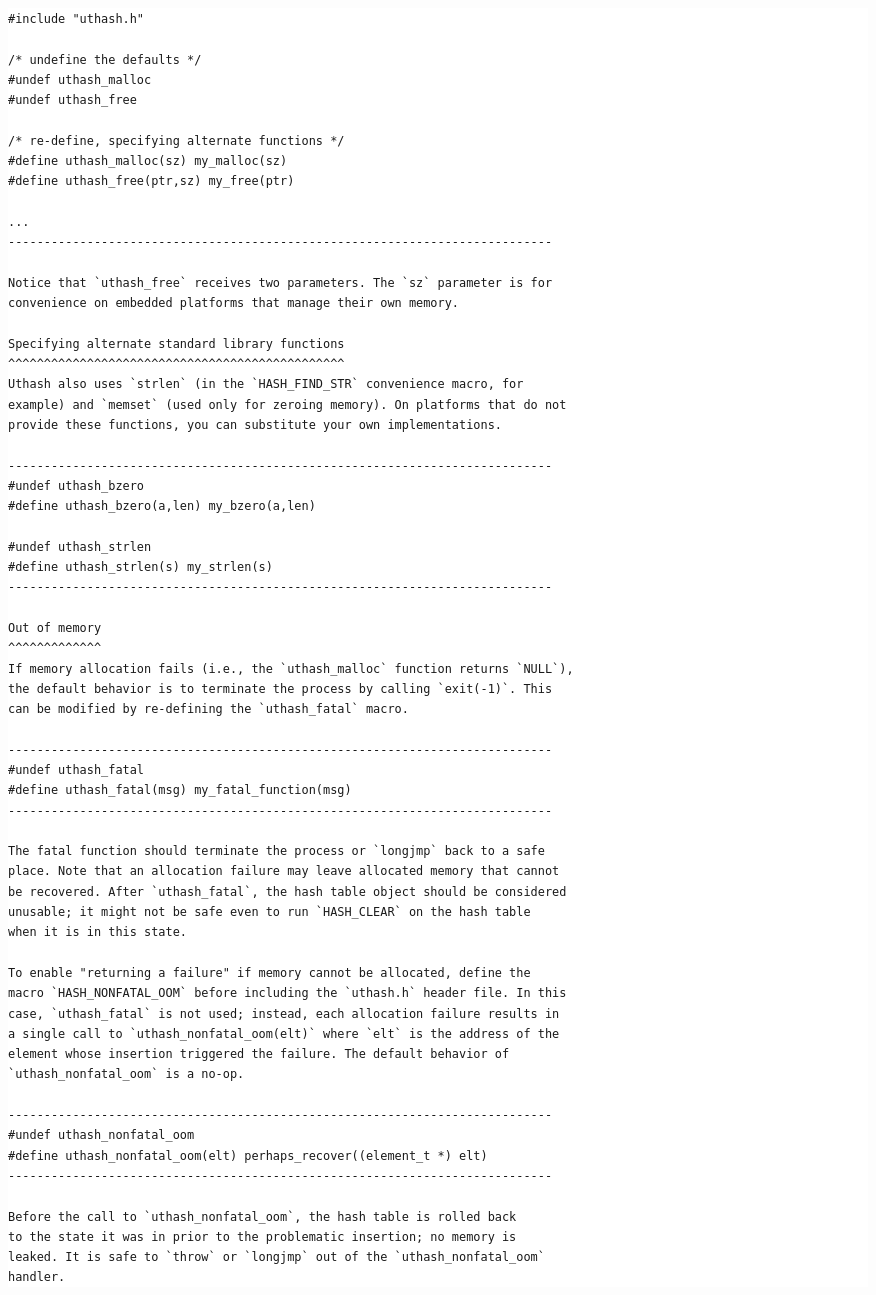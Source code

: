 ~~~~~~~~~~~~~~~~~~~~~~~
#include "uthash.h"

/* undefine the defaults */
#undef uthash_malloc
#undef uthash_free

/* re-define, specifying alternate functions */
#define uthash_malloc(sz) my_malloc(sz)
#define uthash_free(ptr,sz) my_free(ptr)

...
----------------------------------------------------------------------------

Notice that `uthash_free` receives two parameters. The `sz` parameter is for
convenience on embedded platforms that manage their own memory.

Specifying alternate standard library functions
^^^^^^^^^^^^^^^^^^^^^^^^^^^^^^^^^^^^^^^^^^^^^^^
Uthash also uses `strlen` (in the `HASH_FIND_STR` convenience macro, for
example) and `memset` (used only for zeroing memory). On platforms that do not
provide these functions, you can substitute your own implementations.

----------------------------------------------------------------------------
#undef uthash_bzero
#define uthash_bzero(a,len) my_bzero(a,len)

#undef uthash_strlen
#define uthash_strlen(s) my_strlen(s)
----------------------------------------------------------------------------

Out of memory
^^^^^^^^^^^^^
If memory allocation fails (i.e., the `uthash_malloc` function returns `NULL`),
the default behavior is to terminate the process by calling `exit(-1)`. This
can be modified by re-defining the `uthash_fatal` macro.

----------------------------------------------------------------------------
#undef uthash_fatal
#define uthash_fatal(msg) my_fatal_function(msg)
----------------------------------------------------------------------------

The fatal function should terminate the process or `longjmp` back to a safe
place. Note that an allocation failure may leave allocated memory that cannot
be recovered. After `uthash_fatal`, the hash table object should be considered
unusable; it might not be safe even to run `HASH_CLEAR` on the hash table
when it is in this state.

To enable "returning a failure" if memory cannot be allocated, define the
macro `HASH_NONFATAL_OOM` before including the `uthash.h` header file. In this
case, `uthash_fatal` is not used; instead, each allocation failure results in
a single call to `uthash_nonfatal_oom(elt)` where `elt` is the address of the
element whose insertion triggered the failure. The default behavior of
`uthash_nonfatal_oom` is a no-op.

----------------------------------------------------------------------------
#undef uthash_nonfatal_oom
#define uthash_nonfatal_oom(elt) perhaps_recover((element_t *) elt)
----------------------------------------------------------------------------

Before the call to `uthash_nonfatal_oom`, the hash table is rolled back
to the state it was in prior to the problematic insertion; no memory is
leaked. It is safe to `throw` or `longjmp` out of the `uthash_nonfatal_oom`
handler.
~~~~~~~~~~~~~~~~~~~~~~~